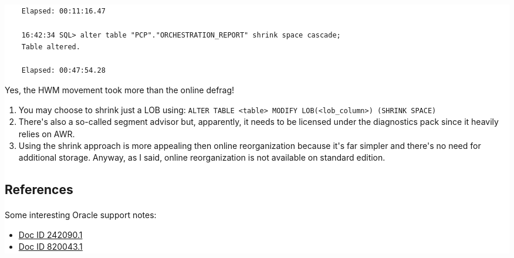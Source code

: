         Elapsed: 00:11:16.47

        16:42:34 SQL> alter table "PCP"."ORCHESTRATION_REPORT" shrink space cascade;
        Table altered.

        Elapsed: 00:47:54.28
   Yes, the HWM movement took more than the online defrag!

1. You may choose to shrink just a LOB using: ``ALTER TABLE <table> MODIFY LOB(<lob_column>) (SHRINK SPACE)``
1. There's also a so-called segment advisor but, apparently, it needs to be licensed under the diagnostics pack since it
   heavily relies on AWR.
1. Using the shrink approach is more appealing then online reorganization because it's far simpler and there's no
   need for additional storage. Anyway, as I said, online reorganization is not available on standard edition.

References
----------

Some interesting Oracle support notes:

  * [Doc ID 242090.1](https://support.oracle.com/epmos/faces/DocumentDisplay?id=242090.1)
  * [Doc ID 820043.1](https://support.oracle.com/epmos/faces/DocumentDisplay?id=820043.1)
